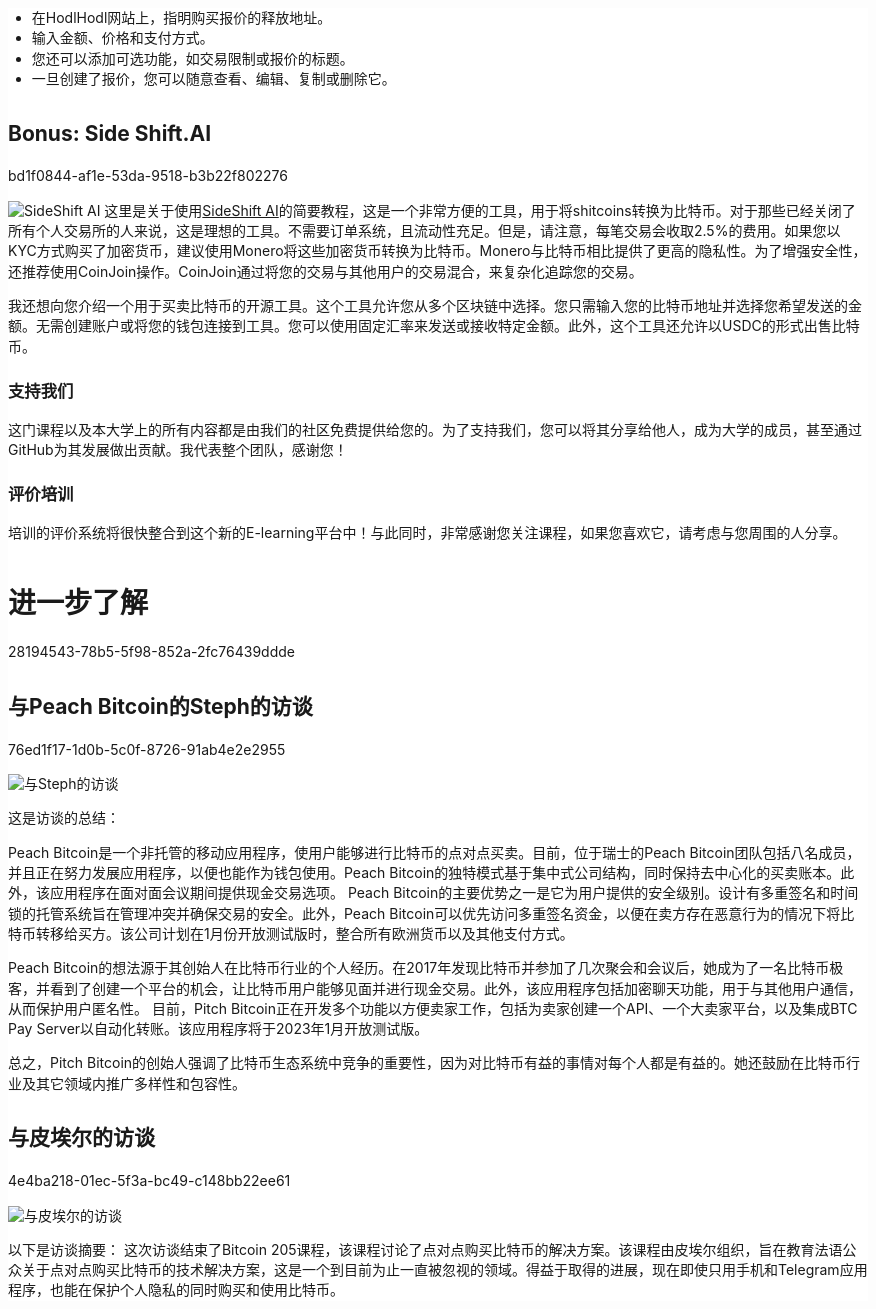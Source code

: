 - 在HodlHodl网站上，指明购买报价的释放地址。
- 输入金额、价格和支付方式。
- 您还可以添加可选功能，如交易限制或报价的标题。
- 一旦创建了报价，您可以随意查看、编辑、复制或删除它。

## Bonus: Side Shift.AI
<chapterId>bd1f0844-af1e-53da-9518-b3b22f802276</chapterId>

![SideShift AI](https://youtu.be/xG8Wc1Ti5b8)
这里是关于使用[SideShift AI](https://sideshift.ai/)的简要教程，这是一个非常方便的工具，用于将shitcoins转换为比特币。对于那些已经关闭了所有个人交易所的人来说，这是理想的工具。不需要订单系统，且流动性充足。但是，请注意，每笔交易会收取2.5%的费用。如果您以KYC方式购买了加密货币，建议使用Monero将这些加密货币转换为比特币。Monero与比特币相比提供了更高的隐私性。为了增强安全性，还推荐使用CoinJoin操作。CoinJoin通过将您的交易与其他用户的交易混合，来复杂化追踪您的交易。

我还想向您介绍一个用于买卖比特币的开源工具。这个工具允许您从多个区块链中选择。您只需输入您的比特币地址并选择您希望发送的金额。无需创建账户或将您的钱包连接到工具。您可以使用固定汇率来发送或接收特定金额。此外，这个工具还允许以USDC的形式出售比特币。

### 支持我们

这门课程以及本大学上的所有内容都是由我们的社区免费提供给您的。为了支持我们，您可以将其分享给他人，成为大学的成员，甚至通过GitHub为其发展做出贡献。我代表整个团队，感谢您！

### 评价培训

培训的评价系统将很快整合到这个新的E-learning平台中！与此同时，非常感谢您关注课程，如果您喜欢它，请考虑与您周围的人分享。

# 进一步了解
<partId>28194543-78b5-5f98-852a-2fc76439ddde</partId>

## 与Peach Bitcoin的Steph的访谈
<chapterId>76ed1f17-1d0b-5c0f-8726-91ab4e2e2955</chapterId>

![与Steph的访谈](https://youtu.be/LRGKD8qNSXw)

这是访谈的总结：

Peach Bitcoin是一个非托管的移动应用程序，使用户能够进行比特币的点对点买卖。目前，位于瑞士的Peach Bitcoin团队包括八名成员，并且正在努力发展应用程序，以便也能作为钱包使用。Peach Bitcoin的独特模式基于集中式公司结构，同时保持去中心化的买卖账本。此外，该应用程序在面对面会议期间提供现金交易选项。
Peach Bitcoin的主要优势之一是它为用户提供的安全级别。设计有多重签名和时间锁的托管系统旨在管理冲突并确保交易的安全。此外，Peach Bitcoin可以优先访问多重签名资金，以便在卖方存在恶意行为的情况下将比特币转移给买方。该公司计划在1月份开放测试版时，整合所有欧洲货币以及其他支付方式。

Peach Bitcoin的想法源于其创始人在比特币行业的个人经历。在2017年发现比特币并参加了几次聚会和会议后，她成为了一名比特币极客，并看到了创建一个平台的机会，让比特币用户能够见面并进行现金交易。此外，该应用程序包括加密聊天功能，用于与其他用户通信，从而保护用户匿名性。
目前，Pitch Bitcoin正在开发多个功能以方便卖家工作，包括为卖家创建一个API、一个大卖家平台，以及集成BTC Pay Server以自动化转账。该应用程序将于2023年1月开放测试版。

总之，Pitch Bitcoin的创始人强调了比特币生态系统中竞争的重要性，因为对比特币有益的事情对每个人都是有益的。她还鼓励在比特币行业及其它领域内推广多样性和包容性。

## 与皮埃尔的访谈
<chapterId>4e4ba218-01ec-5f3a-bc49-c148bb22ee61</chapterId>

![与皮埃尔的访谈](https://youtu.be/COoezuJncm8)

以下是访谈摘要：
这次访谈结束了Bitcoin 205课程，该课程讨论了点对点购买比特币的解决方案。该课程由皮埃尔组织，旨在教育法语公众关于点对点购买比特币的技术解决方案，这是一个到目前为止一直被忽视的领域。得益于取得的进展，现在即使只用手机和Telegram应用程序，也能在保护个人隐私的同时购买和使用比特币。

